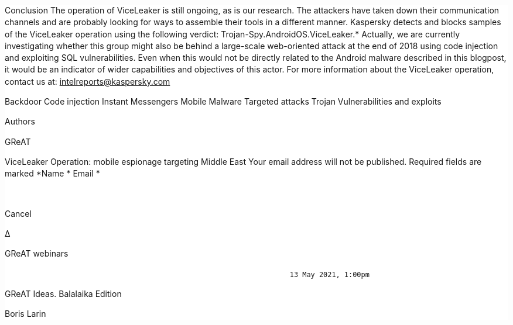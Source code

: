 Conclusion
The operation of ViceLeaker is still ongoing, as is our research. The attackers have taken down their communication channels and are probably looking for ways to assemble their tools in a different manner. Kaspersky detects and blocks samples of the ViceLeaker operation using the following verdict: Trojan-Spy.AndroidOS.ViceLeaker.*
Actually, we are currently investigating whether this group might also be behind a large-scale web-oriented attack at the end of 2018 using code injection and exploiting SQL vulnerabilities. Even when this would not be directly related to the Android malware described in this blogpost, it would be an indicator of wider capabilities and objectives of this actor.
For more information about the ViceLeaker operation, contact us at: intelreports@kaspersky.com






Backdoor
Code injection
Instant Messengers
Mobile Malware
Targeted attacks
Trojan
Vulnerabilities and exploits



Authors




GReAT





ViceLeaker Operation: mobile espionage targeting Middle East 
 Your email address will not be published. Required fields are marked *Name * 
Email * 

  




Cancel 

Δ 





GReAT webinars






																		13 May 2021, 1:00pm								
GReAT Ideas. Balalaika Edition 





Boris Larin
